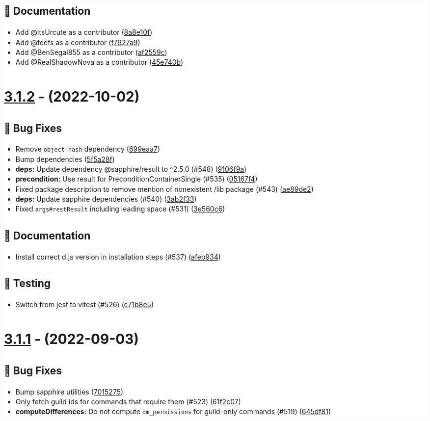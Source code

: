 ## 📝 Documentation

- Add @itsUrcute as a contributor ([8a8e10f](https://github.com/sapphiredev/framework/commit/8a8e10f59e6c23264fb54204c21131917b9095dc))
- Add @feefs as a contributor ([f7927a9](https://github.com/sapphiredev/framework/commit/f7927a9e5731c5b8d66138706f141bdd1f2a0dee))
- Add @BenSegal855 as a contributor ([af2559c](https://github.com/sapphiredev/framework/commit/af2559c1c2671c8f4999e913f392c6e2a93a7aa3))
- Add @RealShadowNova as a contributor ([45e740b](https://github.com/sapphiredev/framework/commit/45e740bf4fb90a435d222088bff49a9137fd5d7c))

# [3.1.2](https://github.com/sapphiredev/framework/compare/v3.1.1...v3.1.2) - (2022-10-02)

## 🐛 Bug Fixes

- Remove `object-hash` dependency ([699eaa7](https://github.com/sapphiredev/framework/commit/699eaa7c0af5e3570b547a2cc01f78c83e0e0908))
- Bump dependencies ([5f5a28f](https://github.com/sapphiredev/framework/commit/5f5a28fbb57a47cac8796bfe2de6747c7a43a084))
- **deps:** Update dependency @sapphire/result to ^2.5.0 (#548) ([9106f9a](https://github.com/sapphiredev/framework/commit/9106f9a20963c08280d614a64f8689547dc80f06))
- **precondition:** Use result for PreconditionContainerSingle (#535) ([05167f4](https://github.com/sapphiredev/framework/commit/05167f4b1a01458610af1772ea54940df3980f9c))
- Fixed package description to remove mention of nonexistent /lib package (#543) ([ae89de2](https://github.com/sapphiredev/framework/commit/ae89de22662a45097cbf5d1a45c81e3396eb1c78))
- **deps:** Update sapphire dependencies (#540) ([3ab2f33](https://github.com/sapphiredev/framework/commit/3ab2f331ab8e242237662b1cddc83ad6cd880ddc))
- Fixed `args#restResult` including leading space (#531) ([3e560c6](https://github.com/sapphiredev/framework/commit/3e560c6c1d107642f9d967fa76c01fd8bbb31fb5))

## 📝 Documentation

- Install correct d.js version in installation steps (#537) ([afeb934](https://github.com/sapphiredev/framework/commit/afeb93483c43c6fb0f2a0c04c5b466f2e04258af))

## 🧪 Testing

- Switch from jest to vitest (#526) ([c71b8e5](https://github.com/sapphiredev/framework/commit/c71b8e58e911ca961add71aeb4d824e113dac3df))

# [3.1.1](https://github.com/sapphiredev/framework/compare/v3.1.0...v3.1.1) - (2022-09-03)

## 🐛 Bug Fixes

- Bump sapphire utilities ([7015275](https://github.com/sapphiredev/framework/commit/70152750762cad27dde63f68d41903449ef7516a))
- Only fetch guild ids for commands that require them (#523) ([61f2c07](https://github.com/sapphiredev/framework/commit/61f2c0728d54ae7f2da1133adafe9f250f29e083))
- **computeDifferences:** Do not compute `dm_permissions` for guild-only commands (#519) ([645df81](https://github.com/sapphiredev/framework/commit/645df81932ddf463476adde0caf24bacfe0a30e0))
